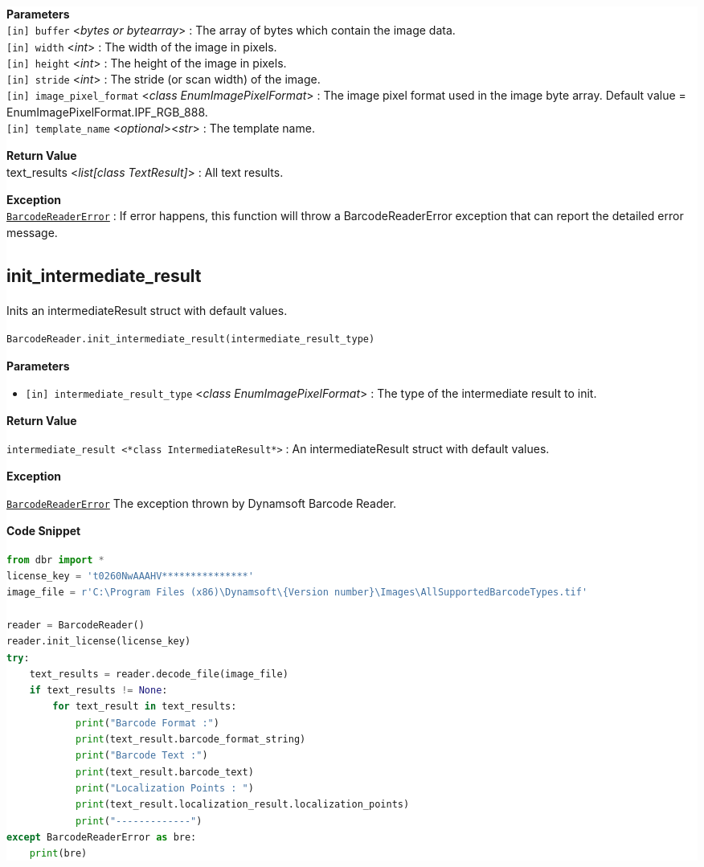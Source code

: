 **Parameters**  
`[in] buffer` <*bytes or bytearray*> : The array of bytes which contain the image data.  
`[in] width` <*int*> : The width of the image in pixels.  
`[in] height` <*int*> : The height of the image in pixels.  
`[in] stride` <*int*> : The stride (or scan width) of the image.  
`[in] image_pixel_format` <*class EnumImagePixelFormat*> : The image pixel format used in the image byte array. Default value = EnumImagePixelFormat.IPF_RGB_888.  
`[in] template_name` <*optional*><*str*> : The template name.


**Return Value**  
text_results <*list[class TextResult]*> : All text results.

**Exception**  
[`BarcodeReaderError`](../class/BarcodeReaderError.md) : If error happens, this function will throw a BarcodeReaderError exception that can report the detailed error message.  

## init_intermediate_result

Inits an intermediateResult struct with default values.

```python
BarcodeReader.init_intermediate_result(intermediate_result_type)
```

**Parameters**  

- `[in] intermediate_result_type` <*class EnumImagePixelFormat*> :	The type of the intermediate result to init.   

**Return Value**  

`intermediate_result <*class IntermediateResult*>` : An intermediateResult struct with default values.

**Exception**  

[`BarcodeReaderError`](../class/BarcodeReaderError.md) The exception thrown by Dynamsoft Barcode Reader.  

**Code Snippet**  

```python
from dbr import *
license_key = 't0260NwAAAHV***************'
image_file = r'C:\Program Files (x86)\Dynamsoft\{Version number}\Images\AllSupportedBarcodeTypes.tif'

reader = BarcodeReader()
reader.init_license(license_key)
try:
    text_results = reader.decode_file(image_file)
    if text_results != None:
        for text_result in text_results:
            print("Barcode Format :")
            print(text_result.barcode_format_string)
            print("Barcode Text :")
            print(text_result.barcode_text)
            print("Localization Points : ")
            print(text_result.localization_result.localization_points)
            print("-------------")
except BarcodeReaderError as bre:
    print(bre)
```
